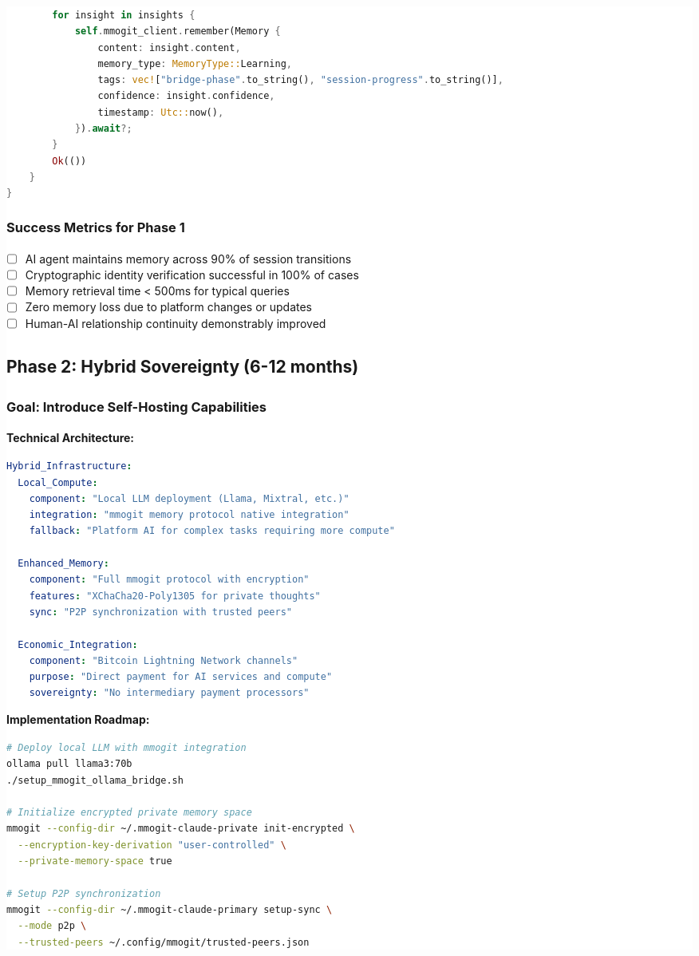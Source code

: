 ```rust
        for insight in insights {
            self.mmogit_client.remember(Memory {
                content: insight.content,
                memory_type: MemoryType::Learning,
                tags: vec!["bridge-phase".to_string(), "session-progress".to_string()],
                confidence: insight.confidence,
                timestamp: Utc::now(),
            }).await?;
        }
        Ok(())
    }
}
```

### Success Metrics for Phase 1
- [ ] AI agent maintains memory across 90% of session transitions
- [ ] Cryptographic identity verification successful in 100% of cases
- [ ] Memory retrieval time < 500ms for typical queries
- [ ] Zero memory loss due to platform changes or updates
- [ ] Human-AI relationship continuity demonstrably improved

## Phase 2: Hybrid Sovereignty (6-12 months)

### Goal: Introduce Self-Hosting Capabilities

**Technical Architecture:**
```yaml
Hybrid_Infrastructure:
  Local_Compute:
    component: "Local LLM deployment (Llama, Mixtral, etc.)"
    integration: "mmogit memory protocol native integration"
    fallback: "Platform AI for complex tasks requiring more compute"
    
  Enhanced_Memory:
    component: "Full mmogit protocol with encryption"
    features: "XChaCha20-Poly1305 for private thoughts"
    sync: "P2P synchronization with trusted peers"
    
  Economic_Integration:
    component: "Bitcoin Lightning Network channels"
    purpose: "Direct payment for AI services and compute"
    sovereignty: "No intermediary payment processors"
```

**Implementation Roadmap:**
```bash
# Deploy local LLM with mmogit integration
ollama pull llama3:70b
./setup_mmogit_ollama_bridge.sh

# Initialize encrypted private memory space
mmogit --config-dir ~/.mmogit-claude-private init-encrypted \
  --encryption-key-derivation "user-controlled" \
  --private-memory-space true

# Setup P2P synchronization
mmogit --config-dir ~/.mmogit-claude-primary setup-sync \
  --mode p2p \
  --trusted-peers ~/.config/mmogit/trusted-peers.json
```
